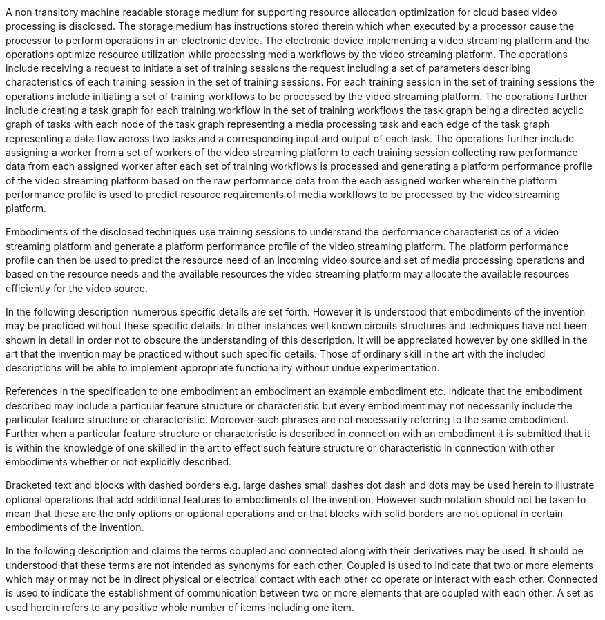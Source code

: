 A non transitory machine readable storage medium for supporting resource allocation optimization for cloud based video processing is disclosed. The storage medium has instructions stored therein which when executed by a processor cause the processor to perform operations in an electronic device. The electronic device implementing a video streaming platform and the operations optimize resource utilization while processing media workflows by the video streaming platform. The operations include receiving a request to initiate a set of training sessions the request including a set of parameters describing characteristics of each training session in the set of training sessions. For each training session in the set of training sessions the operations include initiating a set of training workflows to be processed by the video streaming platform. The operations further include creating a task graph for each training workflow in the set of training workflows the task graph being a directed acyclic graph of tasks with each node of the task graph representing a media processing task and each edge of the task graph representing a data flow across two tasks and a corresponding input and output of each task. The operations further include assigning a worker from a set of workers of the video streaming platform to each training session collecting raw performance data from each assigned worker after each set of training workflows is processed and generating a platform performance profile of the video streaming platform based on the raw performance data from the each assigned worker wherein the platform performance profile is used to predict resource requirements of media workflows to be processed by the video streaming platform.

Embodiments of the disclosed techniques use training sessions to understand the performance characteristics of a video streaming platform and generate a platform performance profile of the video streaming platform. The platform performance profile can then be used to predict the resource need of an incoming video source and set of media processing operations and based on the resource needs and the available resources the video streaming platform may allocate the available resources efficiently for the video source.

In the following description numerous specific details are set forth. However it is understood that embodiments of the invention may be practiced without these specific details. In other instances well known circuits structures and techniques have not been shown in detail in order not to obscure the understanding of this description. It will be appreciated however by one skilled in the art that the invention may be practiced without such specific details. Those of ordinary skill in the art with the included descriptions will be able to implement appropriate functionality without undue experimentation.

References in the specification to one embodiment an embodiment an example embodiment etc. indicate that the embodiment described may include a particular feature structure or characteristic but every embodiment may not necessarily include the particular feature structure or characteristic. Moreover such phrases are not necessarily referring to the same embodiment. Further when a particular feature structure or characteristic is described in connection with an embodiment it is submitted that it is within the knowledge of one skilled in the art to effect such feature structure or characteristic in connection with other embodiments whether or not explicitly described.

Bracketed text and blocks with dashed borders e.g. large dashes small dashes dot dash and dots may be used herein to illustrate optional operations that add additional features to embodiments of the invention. However such notation should not be taken to mean that these are the only options or optional operations and or that blocks with solid borders are not optional in certain embodiments of the invention.

In the following description and claims the terms coupled and connected along with their derivatives may be used. It should be understood that these terms are not intended as synonyms for each other. Coupled is used to indicate that two or more elements which may or may not be in direct physical or electrical contact with each other co operate or interact with each other. Connected is used to indicate the establishment of communication between two or more elements that are coupled with each other. A set as used herein refers to any positive whole number of items including one item.
